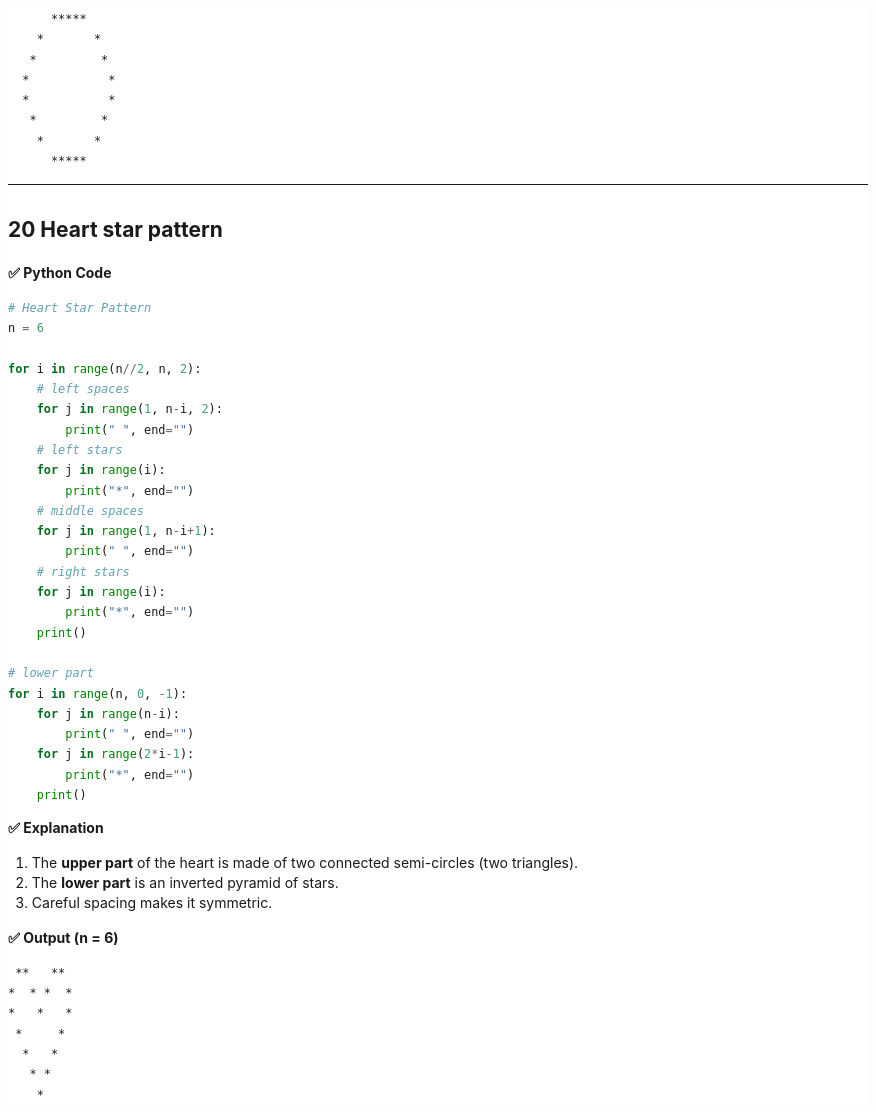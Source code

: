 ```
      *****      
    *       *    
   *         *   
  *           *  
  *           *  
   *         *   
    *       *    
      *****      
```

---
## 20 Heart star pattern

**✅ Python Code**

```python
# Heart Star Pattern
n = 6

for i in range(n//2, n, 2):
    # left spaces
    for j in range(1, n-i, 2):
        print(" ", end="")
    # left stars
    for j in range(i):
        print("*", end="")
    # middle spaces
    for j in range(1, n-i+1):
        print(" ", end="")
    # right stars
    for j in range(i):
        print("*", end="")
    print()

# lower part
for i in range(n, 0, -1):
    for j in range(n-i):
        print(" ", end="")
    for j in range(2*i-1):
        print("*", end="")
    print()
```



**✅ Explanation**

1. The **upper part** of the heart is made of two connected semi-circles (two triangles).
2. The **lower part** is an inverted pyramid of stars.
3. Careful spacing makes it symmetric.



**✅ Output (n = 6)**

```
 **   **
*  * *  *
*   *   *
 *     * 
  *   *  
   * *   
    *    
```




